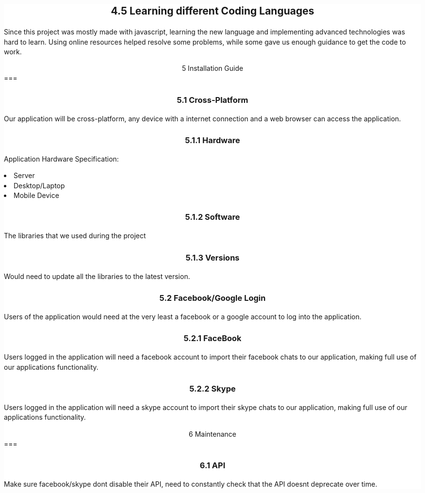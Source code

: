 
## <center>4.5 Learning different Coding Languages</center>

Since this project was mostly made with javascript, learning the new language and implementing advanced technologies was hard to learn. Using online resources helped resolve some problems, while some gave us enough guidance to get the code to work. 

<center> 5 Installation Guide</center>
===

### <center>5.1 Cross-Platform</center>
Our application will be cross-platform, any device with a internet connection and a web browser can access the application.

### <center>5.1.1 Hardware</center>
Application Hardware Specification: 
<li>Server</li>
<li>Desktop/Laptop</li>
<li>Mobile Device</li> 

### <center>5.1.2 Software</center>

The libraries that we used during the project

### <center>5.1.3 Versions</center>

Would need to update all the libraries to the latest version. 

### <center> 5.2 Facebook/Google Login </center>

Users of the application would need at the very least a facebook or a google account to log into the application.




### <center>5.2.1 FaceBook</center>
Users logged in the application will need a facebook account to import their facebook chats to our application, making full use of our applications functionality.


### <center> 5.2.2 Skype</center>
Users logged in the application will need a skype account to import their skype chats to our application, making full use of our applications functionality.



<center> 6	Maintenance</center>
===



### <center> 6.1  API</center>

Make sure facebook/skype dont disable their API, need to constantly check that the API doesnt deprecate over time.

